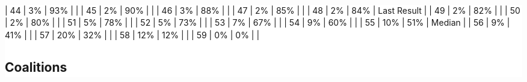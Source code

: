 | 44 | 3% | 93% |  |
| 45 | 2% | 90% |  |
| 46 | 3% | 88% |  |
| 47 | 2% | 85% |  |
| 48 | 2% | 84% | Last Result |
| 49 | 2% | 82% |  |
| 50 | 2% | 80% |  |
| 51 | 5% | 78% |  |
| 52 | 5% | 73% |  |
| 53 | 7% | 67% |  |
| 54 | 9% | 60% |  |
| 55 | 10% | 51% | Median |
| 56 | 9% | 41% |  |
| 57 | 20% | 32% |  |
| 58 | 12% | 12% |  |
| 59 | 0% | 0% |  |


## Coalitions
